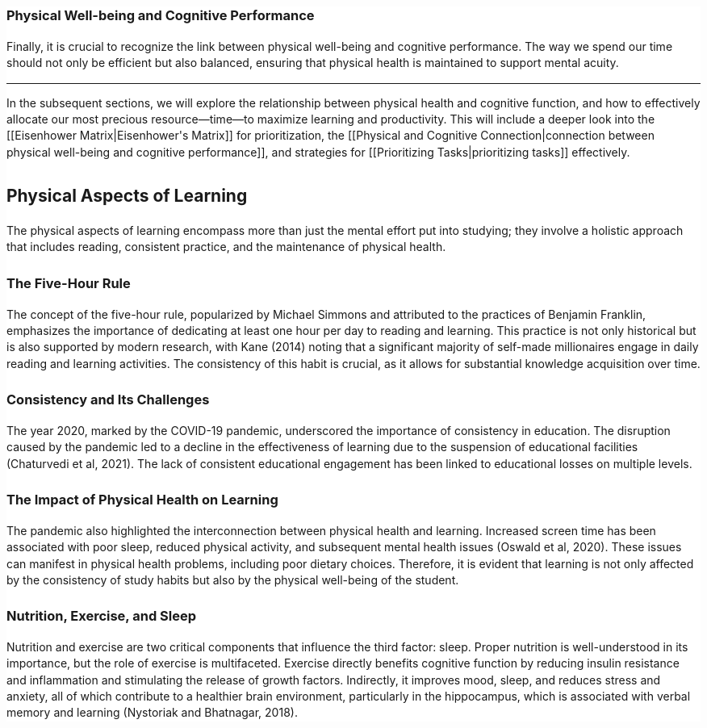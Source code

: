 ### Physical Well-being and Cognitive Performance

Finally, it is crucial to recognize the link between physical well-being and cognitive performance. The way we spend our time should not only be efficient but also balanced, ensuring that physical health is maintained to support mental acuity.

---

In the subsequent sections, we will explore the relationship between physical health and cognitive function, and how to effectively allocate our most precious resource—time—to maximize learning and productivity. This will include a deeper look into the [[Eisenhower Matrix|Eisenhower's Matrix]] for prioritization, the [[Physical and Cognitive Connection|connection between physical well-being and cognitive performance]], and strategies for [[Prioritizing Tasks|prioritizing tasks]] effectively.
## Physical Aspects of Learning

The physical aspects of learning encompass more than just the mental effort put into studying; they involve a holistic approach that includes reading, consistent practice, and the maintenance of physical health.

### The Five-Hour Rule

The concept of the five-hour rule, popularized by Michael Simmons and attributed to the practices of Benjamin Franklin, emphasizes the importance of dedicating at least one hour per day to reading and learning. This practice is not only historical but is also supported by modern research, with Kane (2014) noting that a significant majority of self-made millionaires engage in daily reading and learning activities. The consistency of this habit is crucial, as it allows for substantial knowledge acquisition over time.

### Consistency and Its Challenges

The year 2020, marked by the COVID-19 pandemic, underscored the importance of consistency in education. The disruption caused by the pandemic led to a decline in the effectiveness of learning due to the suspension of educational facilities (Chaturvedi et al, 2021). The lack of consistent educational engagement has been linked to educational losses on multiple levels.

### The Impact of Physical Health on Learning

The pandemic also highlighted the interconnection between physical health and learning. Increased screen time has been associated with poor sleep, reduced physical activity, and subsequent mental health issues (Oswald et al, 2020). These issues can manifest in physical health problems, including poor dietary choices. Therefore, it is evident that learning is not only affected by the consistency of study habits but also by the physical well-being of the student.

### Nutrition, Exercise, and Sleep

Nutrition and exercise are two critical components that influence the third factor: sleep. Proper nutrition is well-understood in its importance, but the role of exercise is multifaceted. Exercise directly benefits cognitive function by reducing insulin resistance and inflammation and stimulating the release of growth factors. Indirectly, it improves mood, sleep, and reduces stress and anxiety, all of which contribute to a healthier brain environment, particularly in the hippocampus, which is associated with verbal memory and learning (Nystoriak and Bhatnagar, 2018).

